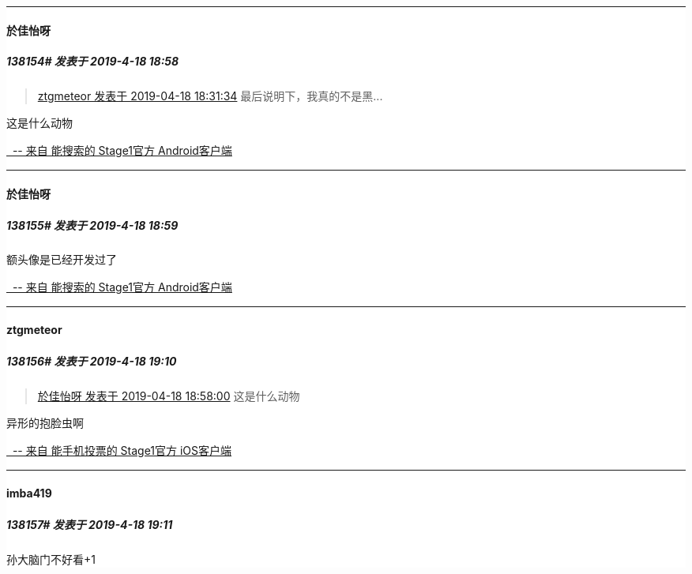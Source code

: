


*****

####  於佳怡呀  
##### 138154#       发表于 2019-4-18 18:58



<blockquote><a href="httphttps://bbs.saraba1st.com/2b/forum.php?mod=redirect&amp;goto=findpost&amp;pid=43357239&amp;ptid=1105387" target="_blank">ztgmeteor 发表于 2019-04-18 18:31:34</a>
最后说明下，我真的不是黑...</blockquote>这是什么动物

[  -- 来自 能搜索的 Stage1官方 Android客户端](https://www.coolapk.com/apk/140634)







*****

####  於佳怡呀  
##### 138155#       发表于 2019-4-18 18:59




额头像是已经开发过了

[  -- 来自 能搜索的 Stage1官方 Android客户端](https://www.coolapk.com/apk/140634)







*****

####  ztgmeteor  
##### 138156#       发表于 2019-4-18 19:10



<blockquote><a href="httphttps://bbs.saraba1st.com/2b/forum.php?mod=redirect&amp;goto=findpost&amp;pid=43357583&amp;ptid=1105387" target="_blank">於佳怡呀 发表于 2019-04-18 18:58:00</a>
这是什么动物</blockquote>异形的抱脸虫啊

[  -- 来自 能手机投票的 Stage1官方 iOS客户端](https://itunes.apple.com/fi/app/saraba1st/id1221237470?mt=8)







*****

####  imba419  
##### 138157#       发表于 2019-4-18 19:11




孙大脑门不好看+1
